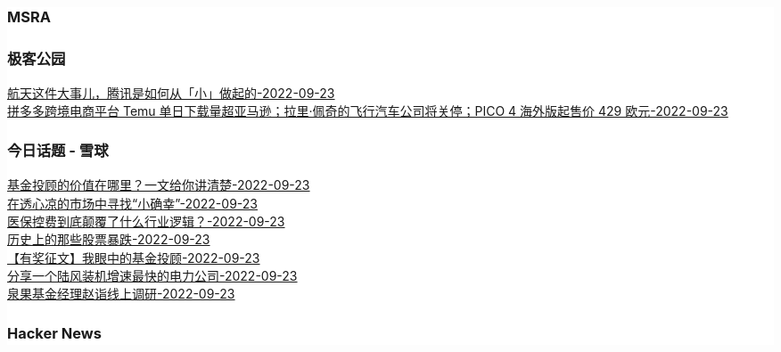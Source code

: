 

###  MSRA





###  极客公园

<a target=_blank rel=nofollow href="http://www.geekpark.net/news/308762" >航天这件大事儿，腾讯是如何从「小」做起的-2022-09-23</a><br/><a target=_blank rel=nofollow href="http://www.geekpark.net/news/308749" >拼多多跨境电商平台 Temu 单日下载量超亚马逊；拉里·佩奇的飞行汽车公司将关停；PICO 4 海外版起售价 429 欧元-2022-09-23</a><br/>



###  今日话题 - 雪球

<a target=_blank rel=nofollow href="http://xueqiu.com/3464131377/231446771" >基金投顾的价值在哪里？一文给你讲清楚-2022-09-23</a><br/><a target=_blank rel=nofollow href="http://xueqiu.com/9047540546/231428285" >在透心凉的市场中寻找“小确幸”-2022-09-23</a><br/><a target=_blank rel=nofollow href="http://xueqiu.com/1335311504/231387300" >医保控费到底颠覆了什么行业逻辑？-2022-09-23</a><br/><a target=_blank rel=nofollow href="http://xueqiu.com/6169865362/231305125" >历史上的那些股票暴跌-2022-09-23</a><br/><a target=_blank rel=nofollow href="http://xueqiu.com/8152922548/231425648" >【有奖征文】我眼中的基金投顾-2022-09-23</a><br/><a target=_blank rel=nofollow href="http://xueqiu.com/3338834427/231154302" >分享一个陆风装机增速最快的电力公司-2022-09-23</a><br/><a target=_blank rel=nofollow href="http://xueqiu.com/8653750491/231367389" >泉果基金经理赵诣线上调研-2022-09-23</a><br/>



###  Hacker News
